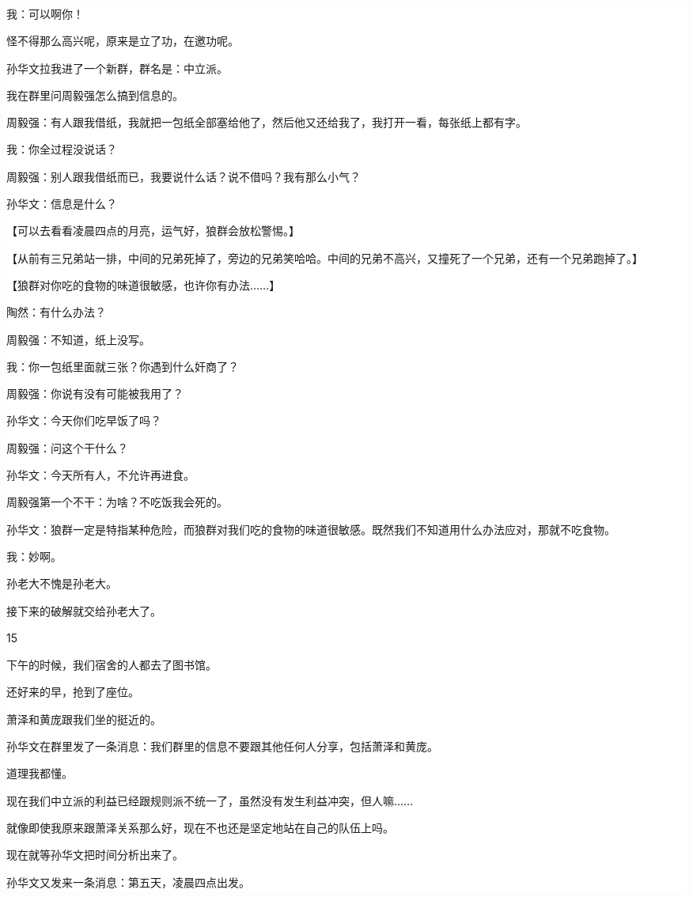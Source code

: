 我：可以啊你！

怪不得那么高兴呢，原来是立了功，在邀功呢。

孙华文拉我进了一个新群，群名是：中立派。

我在群里问周毅强怎么搞到信息的。

周毅强：有人跟我借纸，我就把一包纸全部塞给他了，然后他又还给我了，我打开一看，每张纸上都有字。

我：你全过程没说话？

周毅强：别人跟我借纸而已，我要说什么话？说不借吗？我有那么小气？

孙华文：信息是什么？

【可以去看看凌晨四点的月亮，运气好，狼群会放松警惕。】

【从前有三兄弟站一排，中间的兄弟死掉了，旁边的兄弟笑哈哈。中间的兄弟不高兴，又撞死了一个兄弟，还有一个兄弟跑掉了。】

【狼群对你吃的食物的味道很敏感，也许你有办法……】

陶然：有什么办法？

周毅强：不知道，纸上没写。

我：你一包纸里面就三张？你遇到什么奸商了？

周毅强：你说有没有可能被我用了？

孙华文：今天你们吃早饭了吗？

周毅强：问这个干什么？

孙华文：今天所有人，不允许再进食。

周毅强第一个不干：为啥？不吃饭我会死的。

孙华文：狼群一定是特指某种危险，而狼群对我们吃的食物的味道很敏感。既然我们不知道用什么办法应对，那就不吃食物。

我：妙啊。

孙老大不愧是孙老大。

接下来的破解就交给孙老大了。

15

下午的时候，我们宿舍的人都去了图书馆。

还好来的早，抢到了座位。

萧泽和黄庞跟我们坐的挺近的。

孙华文在群里发了一条消息：我们群里的信息不要跟其他任何人分享，包括萧泽和黄庞。

道理我都懂。

现在我们中立派的利益已经跟规则派不统一了，虽然没有发生利益冲突，但人嘛……

就像即使我原来跟萧泽关系那么好，现在不也还是坚定地站在自己的队伍上吗。

现在就等孙华文把时间分析出来了。

孙华文又发来一条消息：第五天，凌晨四点出发。
